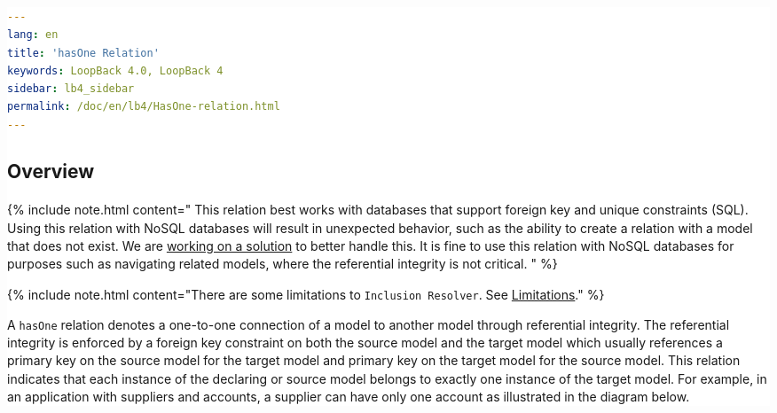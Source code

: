 ```yaml
---
lang: en
title: 'hasOne Relation'
keywords: LoopBack 4.0, LoopBack 4
sidebar: lb4_sidebar
permalink: /doc/en/lb4/HasOne-relation.html
---
```


## Overview

{% include note.html content="
This relation best works with databases that support foreign key and unique
constraints (SQL).
Using this relation with NoSQL databases will result in unexpected behavior,
such as the ability to create a relation with a model that does not exist. We are [working on a solution](https://github.com/strongloop/loopback-next/issues/2341) to better handle this. It is fine to use this relation with NoSQL databases for purposes such as navigating related models, where the referential integrity is not critical.
" %}

{% include note.html content="There are some limitations to `Inclusion Resolver`. See [Limitations](Relations.md#limitations)." %}

A `hasOne` relation denotes a one-to-one connection of a model to another model
through referential integrity. The referential integrity is enforced by a
foreign key constraint on both the source model and the target model which
usually references a primary key on the source model for the target model and
primary key on the target model for the source model. This relation indicates
that each instance of the declaring or source model belongs to exactly one
instance of the target model. For example, in an application with suppliers and
accounts, a supplier can have only one account as illustrated in the diagram
below.
